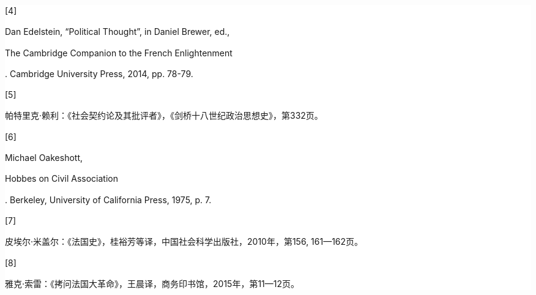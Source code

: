 [4]

Dan Edelstein, “Political Thought”, in Daniel Brewer, ed.,

The Cambridge Companion to the French Enlightenment

. Cambridge University Press, 2014, pp. 78-79.

[5]

帕特里克·赖利：《社会契约论及其批评者》，《剑桥十八世纪政治思想史》，第332页。

[6]

Michael Oakeshott,

Hobbes on Civil Association

. Berkeley, University of California Press, 1975, p. 7.

[7]

皮埃尔·米盖尔：《法国史》，桂裕芳等译，中国社会科学出版社，2010年，第156, 161—162页。

[8]

雅克·索雷：《拷问法国大革命》，王晨译，商务印书馆，2015年，第11—12页。
